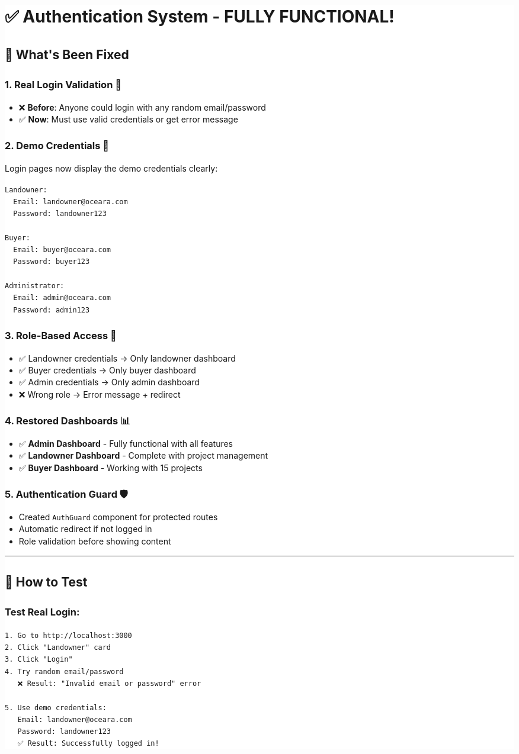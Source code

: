 # ✅ Authentication System - FULLY FUNCTIONAL!

## 🎉 What's Been Fixed

### 1. **Real Login Validation** 🔐
- ❌ **Before**: Anyone could login with any random email/password
- ✅ **Now**: Must use valid credentials or get error message

### 2. **Demo Credentials** 🔑
Login pages now display the demo credentials clearly:

```
Landowner:
  Email: landowner@oceara.com
  Password: landowner123

Buyer:
  Email: buyer@oceara.com
  Password: buyer123

Administrator:
  Email: admin@oceara.com
  Password: admin123
```

### 3. **Role-Based Access** 👥
- ✅ Landowner credentials → Only landowner dashboard
- ✅ Buyer credentials → Only buyer dashboard
- ✅ Admin credentials → Only admin dashboard
- ❌ Wrong role → Error message + redirect

### 4. **Restored Dashboards** 📊
- ✅ **Admin Dashboard** - Fully functional with all features
- ✅ **Landowner Dashboard** - Complete with project management
- ✅ **Buyer Dashboard** - Working with 15 projects

### 5. **Authentication Guard** 🛡️
- Created `AuthGuard` component for protected routes
- Automatic redirect if not logged in
- Role validation before showing content

---

## 🧪 How to Test

### Test Real Login:
```
1. Go to http://localhost:3000
2. Click "Landowner" card
3. Click "Login"
4. Try random email/password
   ❌ Result: "Invalid email or password" error

5. Use demo credentials:
   Email: landowner@oceara.com
   Password: landowner123
   ✅ Result: Successfully logged in!
```

